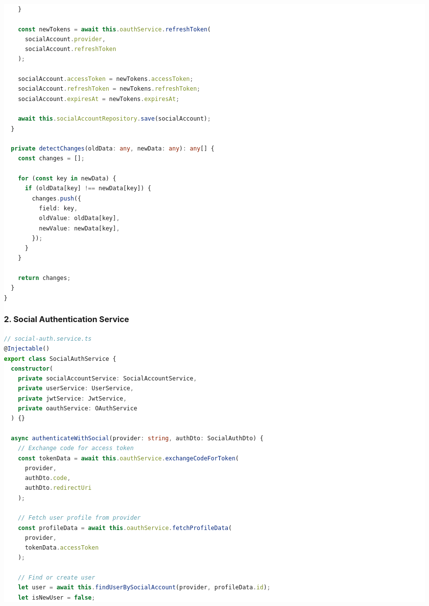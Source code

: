```typescript
    }

    const newTokens = await this.oauthService.refreshToken(
      socialAccount.provider,
      socialAccount.refreshToken
    );

    socialAccount.accessToken = newTokens.accessToken;
    socialAccount.refreshToken = newTokens.refreshToken;
    socialAccount.expiresAt = newTokens.expiresAt;

    await this.socialAccountRepository.save(socialAccount);
  }

  private detectChanges(oldData: any, newData: any): any[] {
    const changes = [];

    for (const key in newData) {
      if (oldData[key] !== newData[key]) {
        changes.push({
          field: key,
          oldValue: oldData[key],
          newValue: newData[key],
        });
      }
    }

    return changes;
  }
}
```

### 2. Social Authentication Service

```typescript
// social-auth.service.ts
@Injectable()
export class SocialAuthService {
  constructor(
    private socialAccountService: SocialAccountService,
    private userService: UserService,
    private jwtService: JwtService,
    private oauthService: OAuthService
  ) {}

  async authenticateWithSocial(provider: string, authDto: SocialAuthDto) {
    // Exchange code for access token
    const tokenData = await this.oauthService.exchangeCodeForToken(
      provider,
      authDto.code,
      authDto.redirectUri
    );

    // Fetch user profile from provider
    const profileData = await this.oauthService.fetchProfileData(
      provider,
      tokenData.accessToken
    );

    // Find or create user
    let user = await this.findUserBySocialAccount(provider, profileData.id);
    let isNewUser = false;

```